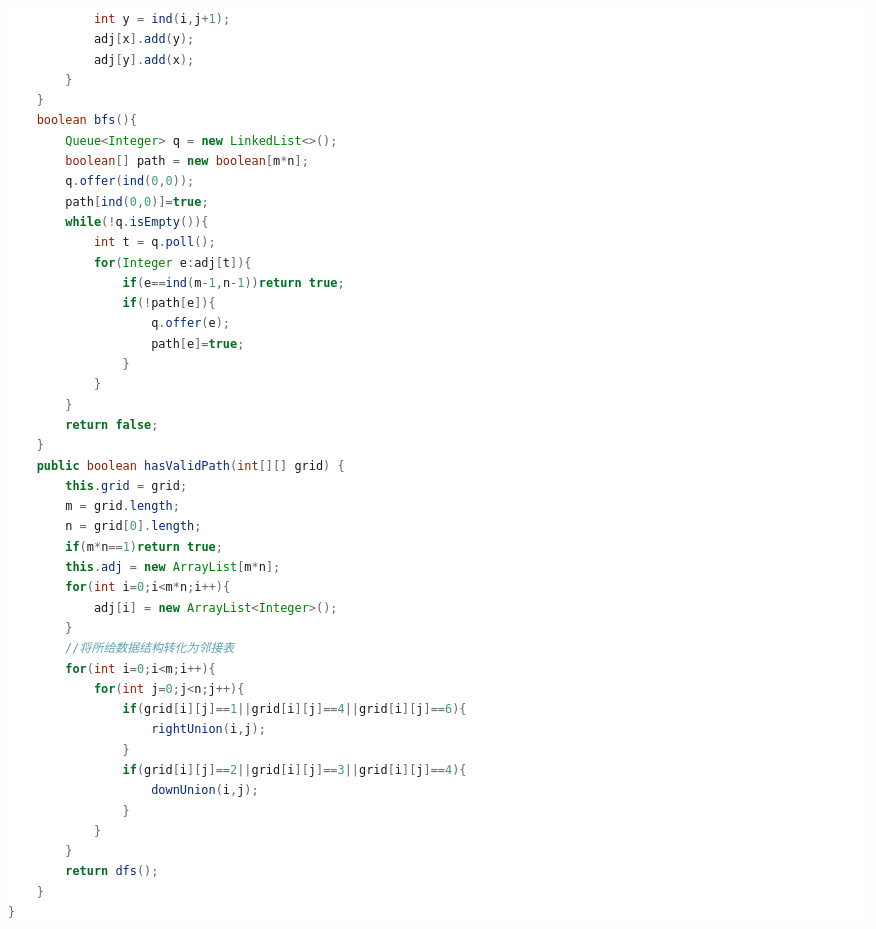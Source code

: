 ```java
            int y = ind(i,j+1);
            adj[x].add(y);
            adj[y].add(x);
        }
    }
    boolean bfs(){
        Queue<Integer> q = new LinkedList<>();
        boolean[] path = new boolean[m*n];
        q.offer(ind(0,0));
        path[ind(0,0)]=true;
        while(!q.isEmpty()){
            int t = q.poll();
            for(Integer e:adj[t]){
                if(e==ind(m-1,n-1))return true;
                if(!path[e]){
                    q.offer(e);
                    path[e]=true;
                }
            }
        }
        return false;
    }
    public boolean hasValidPath(int[][] grid) {
        this.grid = grid;
        m = grid.length;
        n = grid[0].length;
        if(m*n==1)return true;
        this.adj = new ArrayList[m*n];
        for(int i=0;i<m*n;i++){
            adj[i] = new ArrayList<Integer>();
        }
        //将所给数据结构转化为邻接表
        for(int i=0;i<m;i++){
            for(int j=0;j<n;j++){
                if(grid[i][j]==1||grid[i][j]==4||grid[i][j]==6){
                    rightUnion(i,j);
                }
                if(grid[i][j]==2||grid[i][j]==3||grid[i][j]==4){
                    downUnion(i,j);
                }
            }
        }
        return dfs();
    }
}
```

